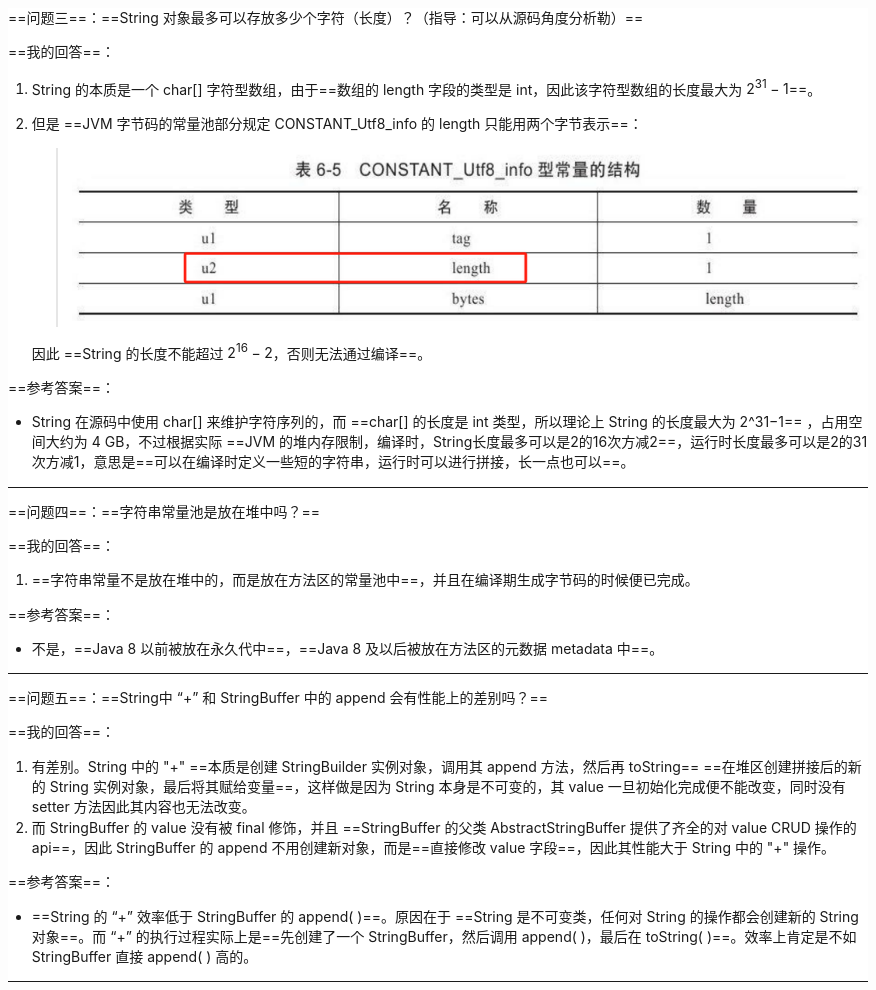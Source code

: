 ==问题三==：==String 对象最多可以存放多少个字符（长度）？（指导：可以从源码角度分析勒）==

==我的回答==：

1. String 的本质是一个 char[] 字符型数组，由于==数组的 length 字段的类型是 int，因此该字符型数组的长度最大为 $2^{31}-1$==。

2. 但是 ==JVM 字节码的常量池部分规定 CONSTANT_Utf8_info 的 length 只能用两个字节表示==：

	> ![image-20240429165532098](bgwROUND1.assets/image-20240429165532098.png)

	因此 ==String 的长度不能超过 $2^{16}-2$，否则无法通过编译==。

==参考答案==：

- String 在源码中使用 char[] 来维护字符序列的，而 ==char[] 的长度是 int 类型，所以理论上 String 的长度最大为 2^31−1== ，占用空间大约为 4 GB，不过根据实际 ==JVM 的堆内存限制，编译时，String长度最多可以是2的16次方减2==，运行时长度最多可以是2的31次方减1，意思是==可以在编译时定义一些短的字符串，运行时可以进行拼接，长一点也可以==。

---

==问题四==：==字符串常量池是放在堆中吗？==

==我的回答==：

1. ==字符串常量不是放在堆中的，而是放在方法区的常量池中==，并且在编译期生成字节码的时候便已完成。

==参考答案==：

- 不是，==Java 8 以前被放在永久代中==，==Java 8 及以后被放在方法区的元数据 metadata 中==。

---

==问题五==：==String中 “+” 和 StringBuffer 中的 append 会有性能上的差别吗？==

==我的回答==：

1. 有差别。String 中的 "+" ==本质是创建 StringBuilder 实例对象，调用其 append 方法，然后再 toString== ==在堆区创建拼接后的新的 String 实例对象，最后将其赋给变量==，这样做是因为 String 本身是不可变的，其 value 一旦初始化完成便不能改变，同时没有 setter 方法因此其内容也无法改变。
2. 而 StringBuffer 的 value 没有被 final 修饰，并且 ==StringBuffer 的父类 AbstractStringBuffer 提供了齐全的对 value CRUD 操作的 api==，因此 StringBuffer 的 append 不用创建新对象，而是==直接修改 value 字段==，因此其性能大于 String 中的 "+" 操作。

==参考答案==：

- ==String 的 “+” 效率低于 StringBuffer 的 append( )==。原因在于 ==String 是不可变类，任何对 String 的操作都会创建新的 String 对象==。而 “+” 的执行过程实际上是==先创建了一个 StringBuffer，然后调用 append( )，最后在 toString( )==。效率上肯定是不如 StringBuffer 直接 append( ) 高的。

---

